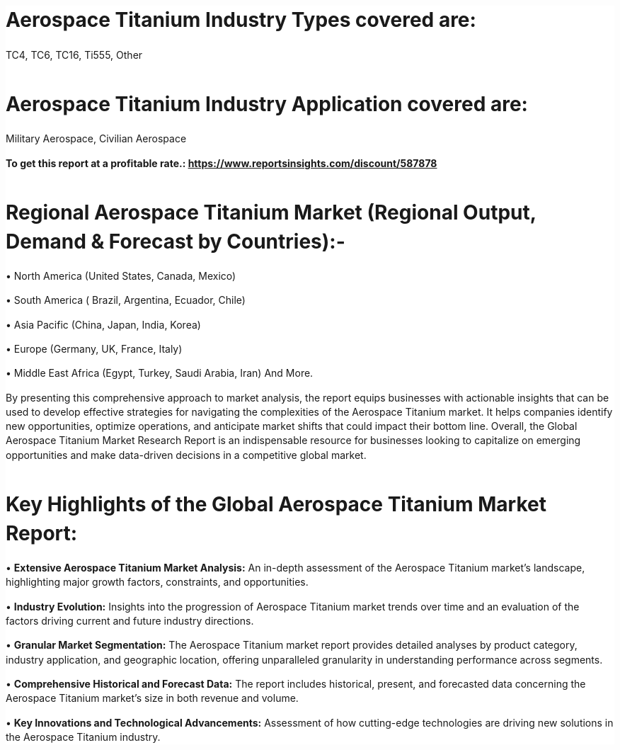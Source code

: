 # <strong>Aerospace Titanium Industry Types covered are:</strong>

TC4, TC6, TC16, Ti555, Other

# <strong>Aerospace Titanium Industry Application covered are:</strong>

Military Aerospace, Civilian Aerospace

<strong>To get this report at a profitable rate.: <a href=https://www.reportsinsights.com/discount/587878>https://www.reportsinsights.com/discount/587878</a></strong></font>

# <strong>Regional Aerospace Titanium Market (Regional Output, Demand &amp; Forecast by Countries):-</strong>

• North America (United States, Canada, Mexico)

• South America ( Brazil, Argentina, Ecuador, Chile)

• Asia Pacific (China, Japan, India, Korea)

• Europe (Germany, UK, France, Italy)

• Middle East Africa (Egypt, Turkey, Saudi Arabia, Iran) And More.

By presenting this comprehensive approach to market analysis, the report equips businesses with actionable insights that can be used to develop effective strategies for navigating the complexities of the Aerospace Titanium market. It helps companies identify new opportunities, optimize operations, and anticipate market shifts that could impact their bottom line. Overall, the Global Aerospace Titanium Market Research Report is an indispensable resource for businesses looking to capitalize on emerging opportunities and make data-driven decisions in a competitive global market.

# <strong>Key Highlights of the Global Aerospace Titanium Market Report:</strong>

• <strong>Extensive Aerospace Titanium Market Analysis:</strong> An in-depth assessment of the Aerospace Titanium market’s landscape, highlighting major growth factors, constraints, and opportunities.

• <strong>Industry Evolution:</strong> Insights into the progression of Aerospace Titanium market trends over time and an evaluation of the factors driving current and future industry directions.

• <strong>Granular Market Segmentation:</strong> The Aerospace Titanium market report provides detailed analyses by product category, industry application, and geographic location, offering unparalleled granularity in understanding performance across segments.

• <strong>Comprehensive Historical and Forecast Data:</strong> The report includes historical, present, and forecasted data concerning the Aerospace Titanium market’s size in both revenue and volume.

• <strong>Key Innovations and Technological Advancements:</strong> Assessment of how cutting-edge technologies are driving new solutions in the Aerospace Titanium industry.

